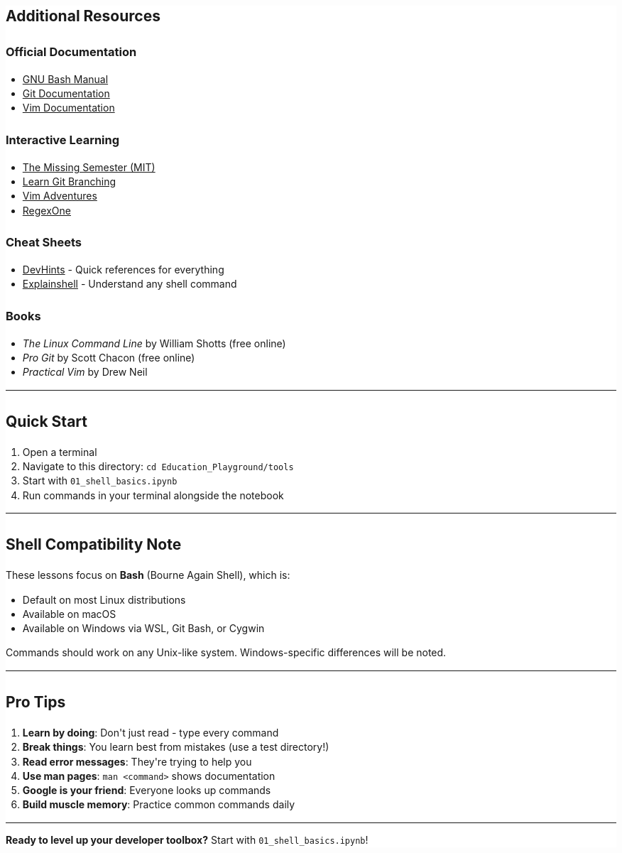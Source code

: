 
## Additional Resources

### Official Documentation
- [GNU Bash Manual](https://www.gnu.org/software/bash/manual/)
- [Git Documentation](https://git-scm.com/doc)
- [Vim Documentation](https://www.vim.org/docs.php)

### Interactive Learning
- [The Missing Semester (MIT)](https://missing.csail.mit.edu/)
- [Learn Git Branching](https://learngitbranching.js.org/)
- [Vim Adventures](https://vim-adventures.com/)
- [RegexOne](https://regexone.com/)

### Cheat Sheets
- [DevHints](https://devhints.io/) - Quick references for everything
- [Explainshell](https://explainshell.com/) - Understand any shell command

### Books
- *The Linux Command Line* by William Shotts (free online)
- *Pro Git* by Scott Chacon (free online)
- *Practical Vim* by Drew Neil

---

## Quick Start

1. Open a terminal
2. Navigate to this directory: `cd Education_Playground/tools`
3. Start with `01_shell_basics.ipynb`
4. Run commands in your terminal alongside the notebook

---

## Shell Compatibility Note

These lessons focus on **Bash** (Bourne Again Shell), which is:
- Default on most Linux distributions
- Available on macOS
- Available on Windows via WSL, Git Bash, or Cygwin

Commands should work on any Unix-like system. Windows-specific differences will be noted.

---

## Pro Tips

1. **Learn by doing**: Don't just read - type every command
2. **Break things**: You learn best from mistakes (use a test directory!)
3. **Read error messages**: They're trying to help you
4. **Use man pages**: `man <command>` shows documentation
5. **Google is your friend**: Everyone looks up commands
6. **Build muscle memory**: Practice common commands daily

---

**Ready to level up your developer toolbox?** Start with `01_shell_basics.ipynb`!
